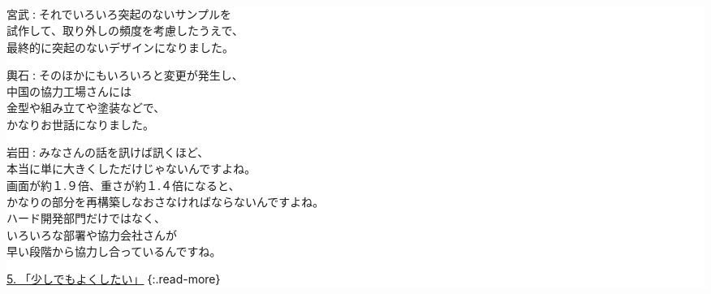 宮武
: それでいろいろ突起のないサンプルを<br>試作して、取り外しの頻度を考慮したうえで、<br>最終的に突起のないデザインになりました。

輿石
: そのほかにもいろいろと変更が発生し、<br>中国の協力工場さんには<br>金型や組み立てや塗装などで、<br>かなりお世話になりました。

岩田
: みなさんの話を訊けば訊くほど、<br>本当に単に大きくしただけじゃないんですよね。<br>画面が約１.９倍、重さが約１.４倍になると、<br>かなりの部分を再構築しなおさなければならないんですよね。<br>ハード開発部門だけではなく、<br>いろいろな部署や協力会社さんが<br>早い段階から協力し合っているんですね。

[5. 「少しでもよくしたい」](5.md)
{:.read-more}

